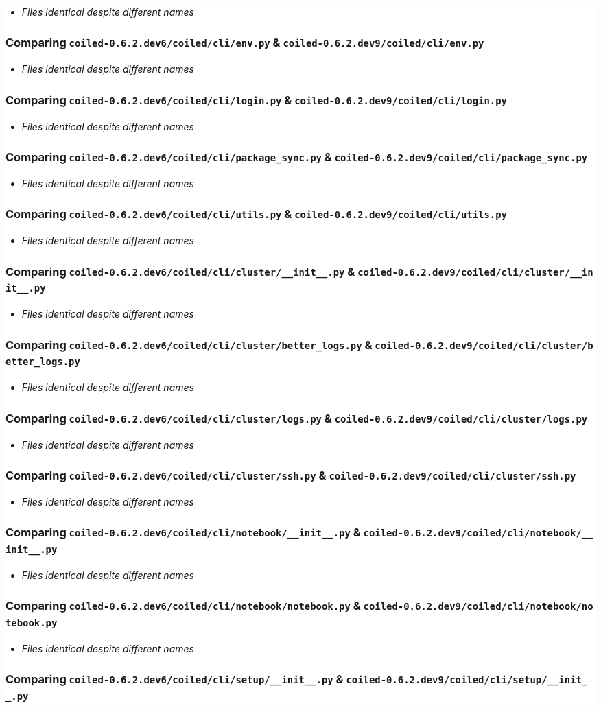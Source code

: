  * *Files identical despite different names*

### Comparing `coiled-0.6.2.dev6/coiled/cli/env.py` & `coiled-0.6.2.dev9/coiled/cli/env.py`

 * *Files identical despite different names*

### Comparing `coiled-0.6.2.dev6/coiled/cli/login.py` & `coiled-0.6.2.dev9/coiled/cli/login.py`

 * *Files identical despite different names*

### Comparing `coiled-0.6.2.dev6/coiled/cli/package_sync.py` & `coiled-0.6.2.dev9/coiled/cli/package_sync.py`

 * *Files identical despite different names*

### Comparing `coiled-0.6.2.dev6/coiled/cli/utils.py` & `coiled-0.6.2.dev9/coiled/cli/utils.py`

 * *Files identical despite different names*

### Comparing `coiled-0.6.2.dev6/coiled/cli/cluster/__init__.py` & `coiled-0.6.2.dev9/coiled/cli/cluster/__init__.py`

 * *Files identical despite different names*

### Comparing `coiled-0.6.2.dev6/coiled/cli/cluster/better_logs.py` & `coiled-0.6.2.dev9/coiled/cli/cluster/better_logs.py`

 * *Files identical despite different names*

### Comparing `coiled-0.6.2.dev6/coiled/cli/cluster/logs.py` & `coiled-0.6.2.dev9/coiled/cli/cluster/logs.py`

 * *Files identical despite different names*

### Comparing `coiled-0.6.2.dev6/coiled/cli/cluster/ssh.py` & `coiled-0.6.2.dev9/coiled/cli/cluster/ssh.py`

 * *Files identical despite different names*

### Comparing `coiled-0.6.2.dev6/coiled/cli/notebook/__init__.py` & `coiled-0.6.2.dev9/coiled/cli/notebook/__init__.py`

 * *Files identical despite different names*

### Comparing `coiled-0.6.2.dev6/coiled/cli/notebook/notebook.py` & `coiled-0.6.2.dev9/coiled/cli/notebook/notebook.py`

 * *Files identical despite different names*

### Comparing `coiled-0.6.2.dev6/coiled/cli/setup/__init__.py` & `coiled-0.6.2.dev9/coiled/cli/setup/__init__.py`
